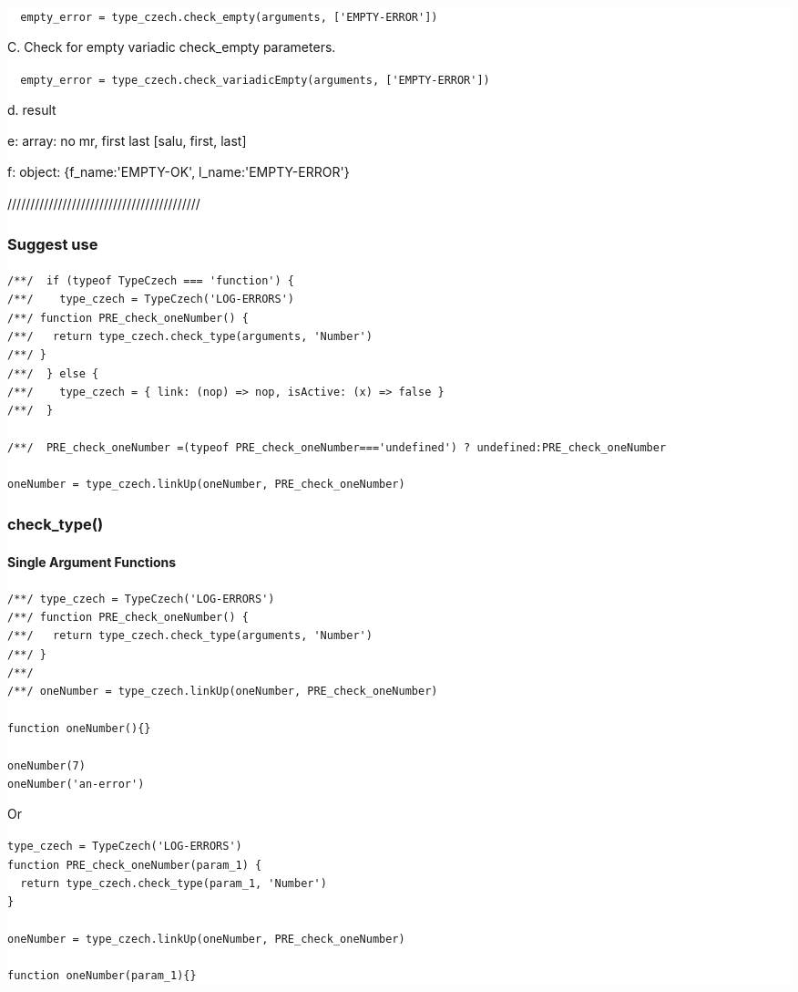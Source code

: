       empty_error = type_czech.check_empty(arguments, ['EMPTY-ERROR'])

  C. Check for empty variadic check_empty parameters.

      empty_error = type_czech.check_variadicEmpty(arguments, ['EMPTY-ERROR'])


d. result

e: array: no mr, first last  [salu, first, last] 

f: object: {f_name:'EMPTY-OK', l_name:'EMPTY-ERROR'}

//////////////////////////////////////////






### Suggest use
    /**/  if (typeof TypeCzech === 'function') {
    /**/    type_czech = TypeCzech('LOG-ERRORS')
    /**/ function PRE_check_oneNumber() {
    /**/   return type_czech.check_type(arguments, 'Number')
    /**/ }
    /**/  } else {
    /**/    type_czech = { link: (nop) => nop, isActive: (x) => false }
    /**/  }

    /**/  PRE_check_oneNumber =(typeof PRE_check_oneNumber==='undefined') ? undefined:PRE_check_oneNumber
    
    oneNumber = type_czech.linkUp(oneNumber, PRE_check_oneNumber)

### check_type()

#### Single Argument Functions
    /**/ type_czech = TypeCzech('LOG-ERRORS')
    /**/ function PRE_check_oneNumber() {
    /**/   return type_czech.check_type(arguments, 'Number')
    /**/ }
    /**/ 
    /**/ oneNumber = type_czech.linkUp(oneNumber, PRE_check_oneNumber)

    function oneNumber(){}

    oneNumber(7)
    oneNumber('an-error')

Or

    type_czech = TypeCzech('LOG-ERRORS')
    function PRE_check_oneNumber(param_1) {
      return type_czech.check_type(param_1, 'Number')
    }

    oneNumber = type_czech.linkUp(oneNumber, PRE_check_oneNumber)

    function oneNumber(param_1){}
